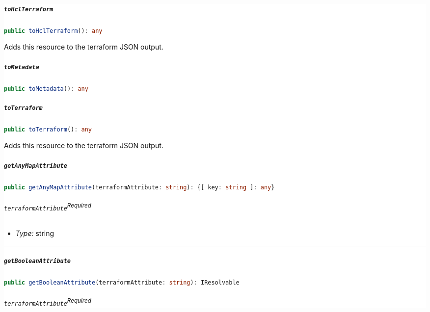 ##### `toHclTerraform` <a name="toHclTerraform" id="@cdktf/provider-databricks.dataDatabricksJobs.DataDatabricksJobs.toHclTerraform"></a>

```typescript
public toHclTerraform(): any
```

Adds this resource to the terraform JSON output.

##### `toMetadata` <a name="toMetadata" id="@cdktf/provider-databricks.dataDatabricksJobs.DataDatabricksJobs.toMetadata"></a>

```typescript
public toMetadata(): any
```

##### `toTerraform` <a name="toTerraform" id="@cdktf/provider-databricks.dataDatabricksJobs.DataDatabricksJobs.toTerraform"></a>

```typescript
public toTerraform(): any
```

Adds this resource to the terraform JSON output.

##### `getAnyMapAttribute` <a name="getAnyMapAttribute" id="@cdktf/provider-databricks.dataDatabricksJobs.DataDatabricksJobs.getAnyMapAttribute"></a>

```typescript
public getAnyMapAttribute(terraformAttribute: string): {[ key: string ]: any}
```

###### `terraformAttribute`<sup>Required</sup> <a name="terraformAttribute" id="@cdktf/provider-databricks.dataDatabricksJobs.DataDatabricksJobs.getAnyMapAttribute.parameter.terraformAttribute"></a>

- *Type:* string

---

##### `getBooleanAttribute` <a name="getBooleanAttribute" id="@cdktf/provider-databricks.dataDatabricksJobs.DataDatabricksJobs.getBooleanAttribute"></a>

```typescript
public getBooleanAttribute(terraformAttribute: string): IResolvable
```

###### `terraformAttribute`<sup>Required</sup> <a name="terraformAttribute" id="@cdktf/provider-databricks.dataDatabricksJobs.DataDatabricksJobs.getBooleanAttribute.parameter.terraformAttribute"></a>
